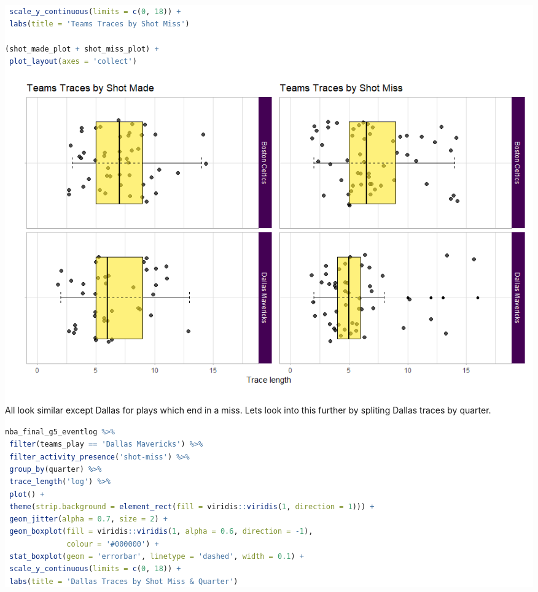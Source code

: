 ```r
 scale_y_continuous(limits = c(0, 18)) +
 labs(title = 'Teams Traces by Shot Miss')

(shot_made_plot + shot_miss_plot) +
 plot_layout(axes = 'collect')
```

![](nba-final-flow_files/figure-html/trace_length-1.png)

All look similar except Dallas for plays which end in a miss. Lets look into this further by spliting Dallas traces by quarter.


```r
nba_final_g5_eventlog %>%
 filter(teams_play == 'Dallas Mavericks') %>% 
 filter_activity_presence('shot-miss') %>%
 group_by(quarter) %>% 
 trace_length('log') %>%
 plot() +
 theme(strip.background = element_rect(fill = viridis::viridis(1, direction = 1))) +
 geom_jitter(alpha = 0.7, size = 2) +
 geom_boxplot(fill = viridis::viridis(1, alpha = 0.6, direction = -1), 
              colour = '#000000') +
 stat_boxplot(geom = 'errorbar', linetype = 'dashed', width = 0.1) +
 scale_y_continuous(limits = c(0, 18)) +
 labs(title = 'Dallas Traces by Shot Miss & Quarter')
```
